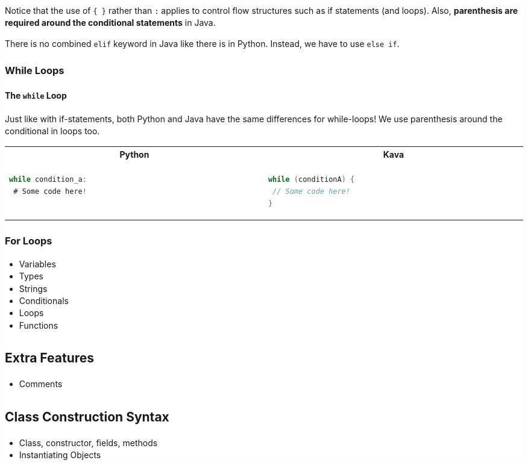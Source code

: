 Notice that the use of `{ }` rather than `:` applies to control flow structures such as if statements (and loops). Also, **parenthesis are required around the conditional statements** in Java.

There is no combined `elif` keyword in Java like there is in Python. Instead, we have to use `else if`.

### While Loops

#### The `while` Loop

Just like with if-statements, both Python and Java have the same differences for while-loops! We use parenthesis around the conditional in loops too.

<table>
<tr><th width="520">Python</th><th width="520">Kava</th></tr>
<tr>
<td>
 
```java
while condition_a:
 # Some code here!
```

</td>
 <td>
  
```java
while (conditionA) {
 // Some code here!
}
```

</td>
</tr>
</table>

### For Loops







- Variables
- Types
- Strings
- Conditionals
- Loops
- Functions

## Extra Features
- Comments

## Class Construction Syntax
- Class, constructor, fields, methods
- Instantiating Objects

